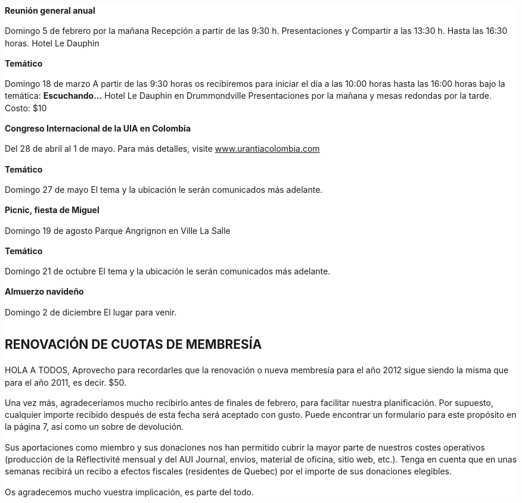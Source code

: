 **Reunión general anual**

Domingo 5 de febrero por la mañana
Recepción a partir de las 9:30 h.
Presentaciones y Compartir a las 13:30 h.
Hasta las 16:30 horas.
Hotel Le Dauphin

**Temático**

Domingo 18 de marzo
A partir de las 9:30 horas os recibiremos para iniciar el día a las 10:00 horas hasta las 16:00 horas bajo la temática:
**Escuchando...**
Hotel Le Dauphin en Drummondville
Presentaciones por la mañana y mesas redondas por la tarde.
Costo: $10

**Congreso Internacional de la UIA en Colombia**

Del 28 de abril al 1 de mayo.
Para más detalles, visite www.urantiacolombia.com

**Temático**

Domingo 27 de mayo
El tema y la ubicación le serán comunicados más adelante.

**Picnic, fiesta de Miguel**

Domingo 19 de agosto
Parque Angrignon en Ville La Salle

**Temático**

Domingo 21 de octubre
El tema y la ubicación le serán comunicados más adelante.

**Almuerzo navideño**

Domingo 2 de diciembre
El lugar para venir.

## RENOVACIÓN DE CUOTAS DE MEMBRESÍA

HOLA A TODOS, Aprovecho para recordarles que la renovación o nueva membresía para el año 2012 sigue siendo la misma que para el año 2011, es decir. $50.

Una vez más, agradeceríamos mucho recibirlo antes de finales de febrero, para facilitar nuestra planificación. Por supuesto, cualquier importe recibido después de esta fecha será aceptado con gusto. Puede encontrar un formulario para este propósito en la página 7, así como un sobre de devolución.

Sus aportaciones como miembro y sus donaciones nos han permitido cubrir la mayor parte de nuestros costes operativos (producción de la Réflectivité mensual y del AUI Journal, envíos, material de oficina, sitio web, etc.). Tenga en cuenta que en unas semanas recibirá un recibo a efectos fiscales (residentes de Quebec) por el importe de sus donaciones elegibles.

Os agradecemos mucho vuestra implicación, es parte del todo.
